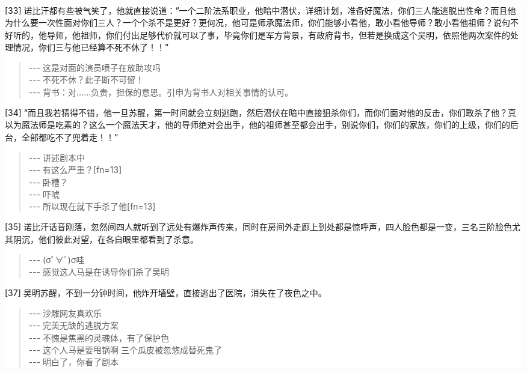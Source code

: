 [33] 诺比汗都有些被气笑了，他就直接说道：“一个二阶法系职业，他暗中潜伏，详细计划，准备好魔法，你们三人能逃脱出性命？而且他为什么要一次性面对你们三人？一个个杀不是更好？更何况，他可是师承魔法师，你们能够小看他，敢小看他导师？敢小看他祖师？说句不好听的，他导师，他祖师，你们付出足够代价就可以了事，毕竟你们是军方背景，有政府背书，但若是换成这个吴明，依照他两次案件的处理情况，你们三与他已经算不死不休了！！”
>--- 这是对面的演员喷子在放助攻吗<br>
>--- 不死不休？此子断不可留！<br>
>--- 背书：对……负责，担保的意思。引申为背书人对相关事情的认可。<br>

[34] “而且我若猜得不错，他一旦苏醒，第一时间就会立刻逃跑，然后潜伏在暗中直接狙杀你们，而你们面对他的反击，你们敢杀了他？真以为魔法师是吃素的？这么一个魔法天才，他的导师绝对会出手，他的祖师甚至都会出手，别说你们，你们的家族，你们的上级，你们的后台，全部都吃不了兜着走！！”
>--- 讲述剧本中<br>
>--- 有这么严重？[fn=13]<br>
>--- 卧槽？<br>
>--- 吓唬<br>
>--- 所以现在就下手杀了他[fn=13]<br>

[35] 诺比汗话音刚落，忽然间四人就听到了远处有爆炸声传来，同时在房间外走廊上到处都是惊呼声，四人脸色都是一变，三名三阶脸色尤其阴沉，他们彼此对望，在各自眼里都看到了杀意。
>--- (σﾟ∀ﾟ)σ哇<br>
>--- 感觉这人马是在诱导你们杀了吴明<br>

[37] 吴明苏醒，不到一分钟时间，他炸开墙壁，直接逃出了医院，消失在了夜色之中。
>--- 沙雕网友真欢乐<br>
>--- 完美无缺的逃脱方案<br>
>--- 不愧是焦黑的灵魂体，有了保护色<br>
>--- 这个人马是要甩锅啊  三个瓜皮被忽悠成替死鬼了<br>
>--- 明白了，你看了剧本<br>
